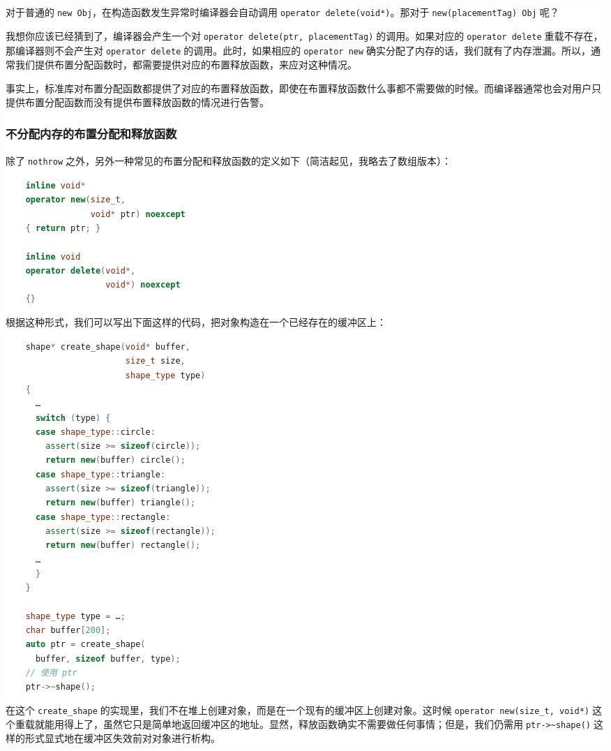 对于普通的 `new Obj`，在构造函数发生异常时编译器会自动调用 `operator delete(void*)`。那对于 `new(placementTag) Obj` 呢？

我想你应该已经猜到了，编译器会产生一个对 `operator delete(ptr, placementTag)` 的调用。如果对应的 `operator delete` 重载不存在，那编译器则不会产生对 `operator delete` 的调用。此时，如果相应的 `operator new` 确实分配了内存的话，我们就有了内存泄漏。所以，通常我们提供布置分配函数时，都需要提供对应的布置释放函数，来应对这种情况。

事实上，标准库对布置分配函数都提供了对应的布置释放函数，即使在布置释放函数什么事都不需要做的时候。而编译器通常也会对用户只提供布置分配函数而没有提供布置释放函数的情况进行告警。

### 不分配内存的布置分配和释放函数

除了 `nothrow` 之外，另外一种常见的布置分配和释放函数的定义如下（简洁起见，我略去了数组版本）：

```c++
    inline void*
    operator new(size_t,
                 void* ptr) noexcept
    { return ptr; }
    
    inline void
    operator delete(void*,
                    void*) noexcept
    {}
```

根据这种形式，我们可以写出下面这样的代码，把对象构造在一个已经存在的缓冲区上：

```c++
    shape* create_shape(void* buffer,
                        size_t size,
                        shape_type type)
    {
      …
      switch (type) {
      case shape_type::circle:
        assert(size >= sizeof(circle));
        return new(buffer) circle();
      case shape_type::triangle:
        assert(size >= sizeof(triangle));
        return new(buffer) triangle();
      case shape_type::rectangle:
        assert(size >= sizeof(rectangle));
        return new(buffer) rectangle();
      …
      }
    }
    
    shape_type type = …;
    char buffer[200];
    auto ptr = create_shape(
      buffer, sizeof buffer, type);
    // 使用 ptr
    ptr->~shape();
```

在这个 `create_shape` 的实现里，我们不在堆上创建对象，而是在一个现有的缓冲区上创建对象。这时候 `operator new(size_t, void*)` 这个重载就能用得上了，虽然它只是简单地返回缓冲区的地址。显然，释放函数确实不需要做任何事情；但是，我们仍需用 `ptr->~shape()` 这样的形式显式地在缓冲区失效前对对象进行析构。

